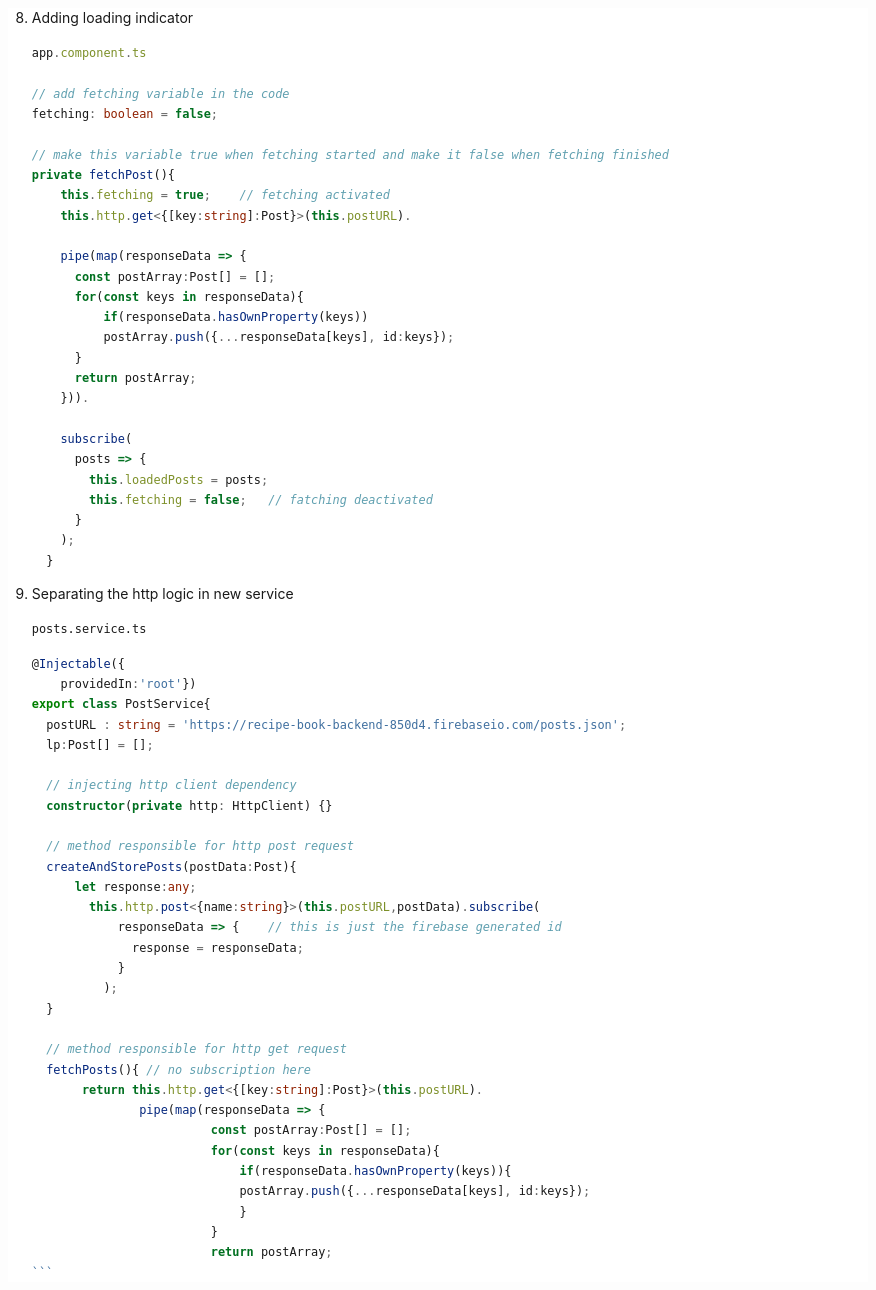 8. Adding loading indicator

   ~~~typescript
   app.component.ts
   
   // add fetching variable in the code
   fetching: boolean = false;
   
   // make this variable true when fetching started and make it false when fetching finished
   private fetchPost(){
       this.fetching = true;	// fetching activated
       this.http.get<{[key:string]:Post}>(this.postURL).
       
       pipe(map(responseData => {
         const postArray:Post[] = []; 
         for(const keys in responseData){
             if(responseData.hasOwnProperty(keys))
             postArray.push({...responseData[keys], id:keys});
         }
         return postArray;
       })).
       
       subscribe(
         posts => {
           this.loadedPosts = posts;
           this.fetching = false;	// fatching deactivated
         }
       );
     }
   ~~~

9. Separating the http logic in new service

   ```posts.service.ts```

   ~~~typescript
   @Injectable({
       providedIn:'root'})
   export class PostService{
     postURL : string = 'https://recipe-book-backend-850d4.firebaseio.com/posts.json';
     lp:Post[] = [];
       
     // injecting http client dependency
     constructor(private http: HttpClient) {}
       
     // method responsible for http post request
     createAndStorePosts(postData:Post){
         let response:any;
           this.http.post<{name:string}>(this.postURL,postData).subscribe(
               responseData => {	// this is just the firebase generated id
                 response = responseData;
               }
             );
     }
       
     // method responsible for http get request
     fetchPosts(){ // no subscription here
          return this.http.get<{[key:string]:Post}>(this.postURL).
           		  pipe(map(responseData => {
             				const postArray:Post[] = []; 
             				for(const keys in responseData){
                 				if(responseData.hasOwnProperty(keys)){
                  	 			postArray.push({...responseData[keys], id:keys});
                 				}
             				}
             				return postArray;
   ```